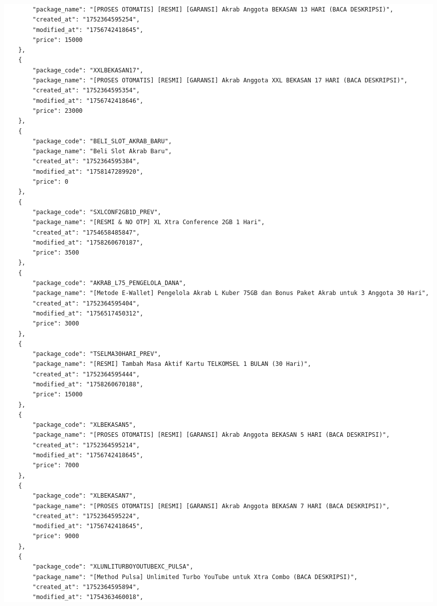             "package_name": "[PROSES OTOMATIS] [RESMI] [GARANSI] Akrab Anggota BEKASAN 13 HARI (BACA DESKRIPSI)",
            "created_at": "1752364595254",
            "modified_at": "1756742418645",
            "price": 15000
        },
        {
            "package_code": "XXLBEKASAN17",
            "package_name": "[PROSES OTOMATIS] [RESMI] [GARANSI] Akrab Anggota XXL BEKASAN 17 HARI (BACA DESKRIPSI)",
            "created_at": "1752364595354",
            "modified_at": "1756742418646",
            "price": 23000
        },
        {
            "package_code": "BELI_SLOT_AKRAB_BARU",
            "package_name": "Beli Slot Akrab Baru",
            "created_at": "1752364595384",
            "modified_at": "1758147289920",
            "price": 0
        },
        {
            "package_code": "SXLCONF2GB1D_PREV",
            "package_name": "[RESMI & NO OTP] XL Xtra Conference 2GB 1 Hari",
            "created_at": "1754658485847",
            "modified_at": "1758260670187",
            "price": 3500
        },
        {
            "package_code": "AKRAB_L75_PENGELOLA_DANA",
            "package_name": "[Metode E-Wallet] Pengelola Akrab L Kuber 75GB dan Bonus Paket Akrab untuk 3 Anggota 30 Hari",
            "created_at": "1752364595404",
            "modified_at": "1756517450312",
            "price": 3000
        },
        {
            "package_code": "TSELMA30HARI_PREV",
            "package_name": "[RESMI] Tambah Masa Aktif Kartu TELKOMSEL 1 BULAN (30 Hari)",
            "created_at": "1752364595444",
            "modified_at": "1758260670188",
            "price": 15000
        },
        {
            "package_code": "XLBEKASAN5",
            "package_name": "[PROSES OTOMATIS] [RESMI] [GARANSI] Akrab Anggota BEKASAN 5 HARI (BACA DESKRIPSI)",
            "created_at": "1752364595214",
            "modified_at": "1756742418645",
            "price": 7000
        },
        {
            "package_code": "XLBEKASAN7",
            "package_name": "[PROSES OTOMATIS] [RESMI] [GARANSI] Akrab Anggota BEKASAN 7 HARI (BACA DESKRIPSI)",
            "created_at": "1752364595224",
            "modified_at": "1756742418645",
            "price": 9000
        },
        {
            "package_code": "XLUNLITURBOYOUTUBEXC_PULSA",
            "package_name": "[Method Pulsa] Unlimited Turbo YouTube untuk Xtra Combo (BACA DESKRIPSI)",
            "created_at": "1752364595894",
            "modified_at": "1754363460018",